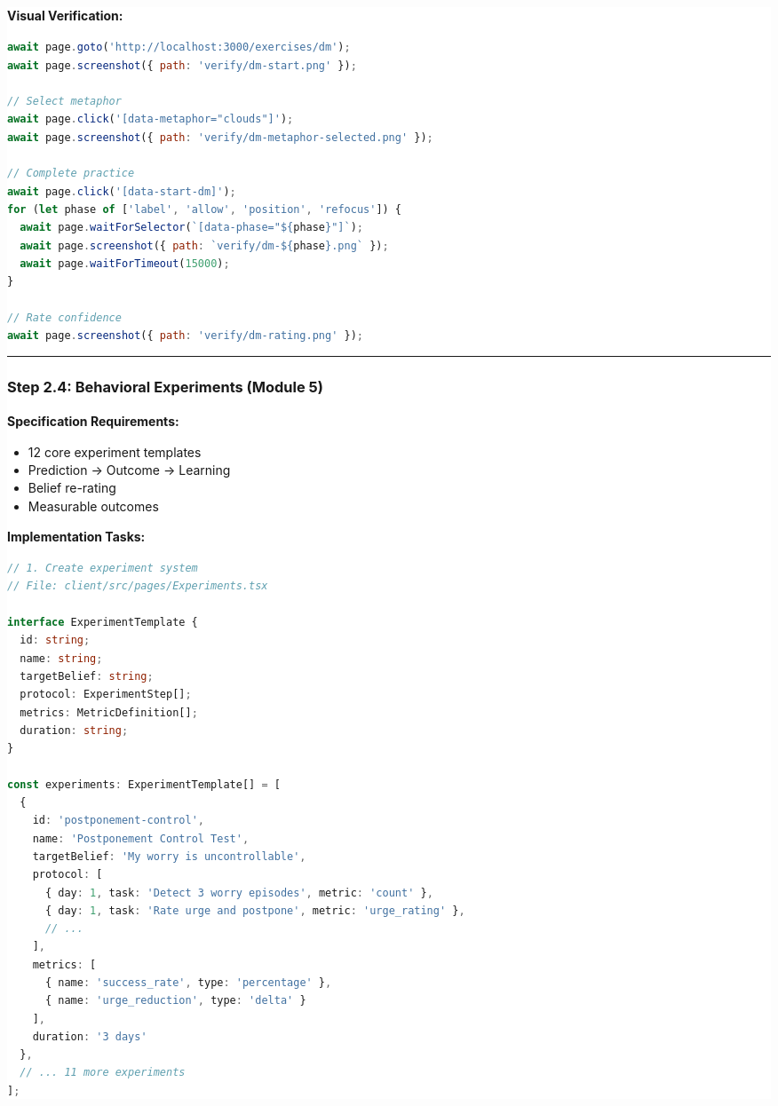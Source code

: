 **Visual Verification:**
```javascript
await page.goto('http://localhost:3000/exercises/dm');
await page.screenshot({ path: 'verify/dm-start.png' });

// Select metaphor
await page.click('[data-metaphor="clouds"]');
await page.screenshot({ path: 'verify/dm-metaphor-selected.png' });

// Complete practice
await page.click('[data-start-dm]');
for (let phase of ['label', 'allow', 'position', 'refocus']) {
  await page.waitForSelector(`[data-phase="${phase}"]`);
  await page.screenshot({ path: `verify/dm-${phase}.png` });
  await page.waitForTimeout(15000);
}

// Rate confidence
await page.screenshot({ path: 'verify/dm-rating.png' });
```

---

### Step 2.4: Behavioral Experiments (Module 5)

**Specification Requirements:**
- 12 core experiment templates
- Prediction → Outcome → Learning
- Belief re-rating
- Measurable outcomes

**Implementation Tasks:**

```typescript
// 1. Create experiment system
// File: client/src/pages/Experiments.tsx

interface ExperimentTemplate {
  id: string;
  name: string;
  targetBelief: string;
  protocol: ExperimentStep[];
  metrics: MetricDefinition[];
  duration: string;
}

const experiments: ExperimentTemplate[] = [
  {
    id: 'postponement-control',
    name: 'Postponement Control Test',
    targetBelief: 'My worry is uncontrollable',
    protocol: [
      { day: 1, task: 'Detect 3 worry episodes', metric: 'count' },
      { day: 1, task: 'Rate urge and postpone', metric: 'urge_rating' },
      // ...
    ],
    metrics: [
      { name: 'success_rate', type: 'percentage' },
      { name: 'urge_reduction', type: 'delta' }
    ],
    duration: '3 days'
  },
  // ... 11 more experiments
];
```

